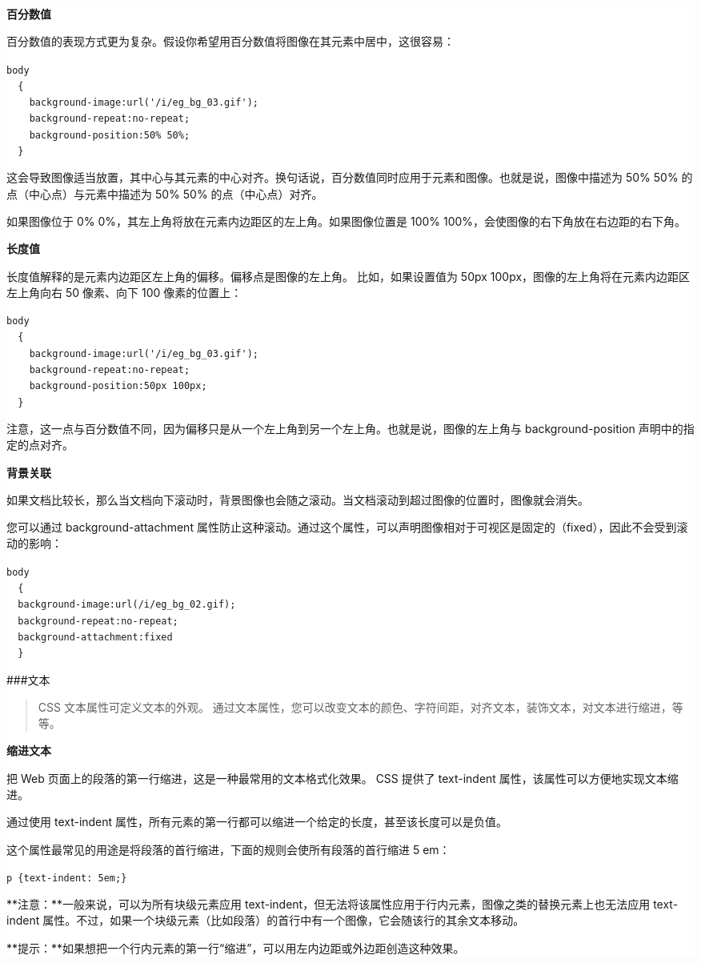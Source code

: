 **百分数值**

百分数值的表现方式更为复杂。假设你希望用百分数值将图像在其元素中居中，这很容易：

	body
	  { 
	    background-image:url('/i/eg_bg_03.gif');
	    background-repeat:no-repeat;
	    background-position:50% 50%;
	  }

这会导致图像适当放置，其中心与其元素的中心对齐。换句话说，百分数值同时应用于元素和图像。也就是说，图像中描述为 50% 50% 的点（中心点）与元素中描述为 50% 50% 的点（中心点）对齐。

如果图像位于 0% 0%，其左上角将放在元素内边距区的左上角。如果图像位置是 100% 100%，会使图像的右下角放在右边距的右下角。

**长度值**

长度值解释的是元素内边距区左上角的偏移。偏移点是图像的左上角。
比如，如果设置值为 50px 100px，图像的左上角将在元素内边距区左上角向右 50 像素、向下 100 像素的位置上：

	body
	  { 
	    background-image:url('/i/eg_bg_03.gif');
	    background-repeat:no-repeat;
	    background-position:50px 100px;
	  }

注意，这一点与百分数值不同，因为偏移只是从一个左上角到另一个左上角。也就是说，图像的左上角与 background-position 声明中的指定的点对齐。

**背景关联**

如果文档比较长，那么当文档向下滚动时，背景图像也会随之滚动。当文档滚动到超过图像的位置时，图像就会消失。

您可以通过 background-attachment 属性防止这种滚动。通过这个属性，可以声明图像相对于可视区是固定的（fixed），因此不会受到滚动的影响：

	body 
	  {
	  background-image:url(/i/eg_bg_02.gif);
	  background-repeat:no-repeat;
	  background-attachment:fixed
	  }
###文本
>CSS 文本属性可定义文本的外观。
通过文本属性，您可以改变文本的颜色、字符间距，对齐文本，装饰文本，对文本进行缩进，等等。

**缩进文本**

把 Web 页面上的段落的第一行缩进，这是一种最常用的文本格式化效果。
CSS 提供了 text-indent 属性，该属性可以方便地实现文本缩进。

通过使用 text-indent 属性，所有元素的第一行都可以缩进一个给定的长度，甚至该长度可以是负值。

这个属性最常见的用途是将段落的首行缩进，下面的规则会使所有段落的首行缩进 5 em：

	p {text-indent: 5em;}

**注意：**一般来说，可以为所有块级元素应用 text-indent，但无法将该属性应用于行内元素，图像之类的替换元素上也无法应用 text-indent 属性。不过，如果一个块级元素（比如段落）的首行中有一个图像，它会随该行的其余文本移动。

**提示：**如果想把一个行内元素的第一行“缩进”，可以用左内边距或外边距创造这种效果。
